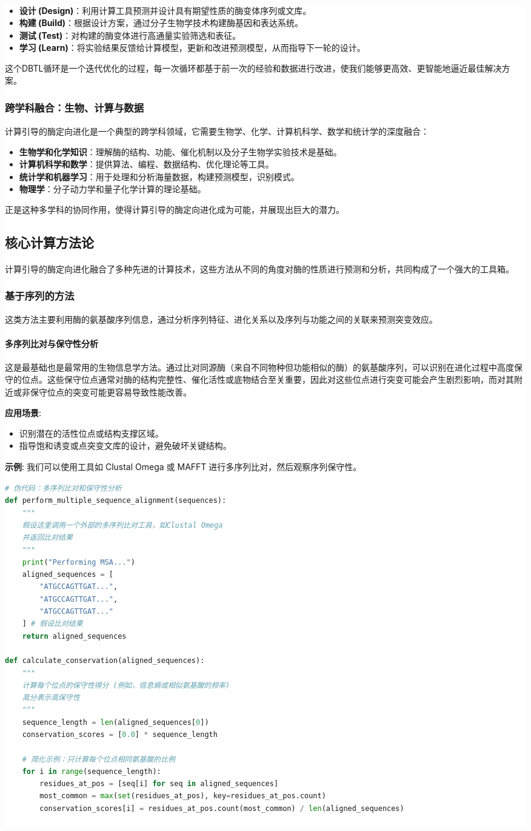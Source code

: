 *   **设计 (Design)**：利用计算工具预测并设计具有期望性质的酶变体序列或文库。
*   **构建 (Build)**：根据设计方案，通过分子生物学技术构建酶基因和表达系统。
*   **测试 (Test)**：对构建的酶变体进行高通量实验筛选和表征。
*   **学习 (Learn)**：将实验结果反馈给计算模型，更新和改进预测模型，从而指导下一轮的设计。

这个DBTL循环是一个迭代优化的过程，每一次循环都基于前一次的经验和数据进行改进，使我们能够更高效、更智能地逼近最佳解决方案。

### 跨学科融合：生物、计算与数据

计算引导的酶定向进化是一个典型的跨学科领域，它需要生物学、化学、计算机科学、数学和统计学的深度融合：

*   **生物学和化学知识**：理解酶的结构、功能、催化机制以及分子生物学实验技术是基础。
*   **计算机科学和数学**：提供算法、编程、数据结构、优化理论等工具。
*   **统计学和机器学习**：用于处理和分析海量数据，构建预测模型，识别模式。
*   **物理学**：分子动力学和量子化学计算的理论基础。

正是这种多学科的协同作用，使得计算引导的酶定向进化成为可能，并展现出巨大的潜力。

## 核心计算方法论

计算引导的酶定向进化融合了多种先进的计算技术，这些方法从不同的角度对酶的性质进行预测和分析，共同构成了一个强大的工具箱。

### 基于序列的方法

这类方法主要利用酶的氨基酸序列信息，通过分析序列特征、进化关系以及序列与功能之间的关联来预测突变效应。

#### 多序列比对与保守性分析

这是最基础也是最常用的生物信息学方法。通过比对同源酶（来自不同物种但功能相似的酶）的氨基酸序列，可以识别在进化过程中高度保守的位点。这些保守位点通常对酶的结构完整性、催化活性或底物结合至关重要，因此对这些位点进行突变可能会产生剧烈影响，而对其附近或非保守位点的突变可能更容易导致性能改善。

**应用场景**:
*   识别潜在的活性位点或结构支撑区域。
*   指导饱和诱变或点突变文库的设计，避免破坏关键结构。

**示例**:
我们可以使用工具如 Clustal Omega 或 MAFFT 进行多序列比对，然后观察序列保守性。

```python
# 伪代码：多序列比对和保守性分析
def perform_multiple_sequence_alignment(sequences):
    """
    假设这里调用一个外部的多序列比对工具，如Clustal Omega
    并返回比对结果
    """
    print("Performing MSA...")
    aligned_sequences = [
        "ATGCCAGTTGAT...",
        "ATGCCAGTTGAT...",
        "ATGCCAGTTGAT..."
    ] # 假设比对结果
    return aligned_sequences

def calculate_conservation(aligned_sequences):
    """
    计算每个位点的保守性得分 (例如，信息熵或相似氨基酸的频率)
    高分表示高保守性
    """
    sequence_length = len(aligned_sequences[0])
    conservation_scores = [0.0] * sequence_length
    
    # 简化示例：只计算每个位点相同氨基酸的比例
    for i in range(sequence_length):
        residues_at_pos = [seq[i] for seq in aligned_sequences]
        most_common = max(set(residues_at_pos), key=residues_at_pos.count)
        conservation_scores[i] = residues_at_pos.count(most_common) / len(aligned_sequences)
        
```